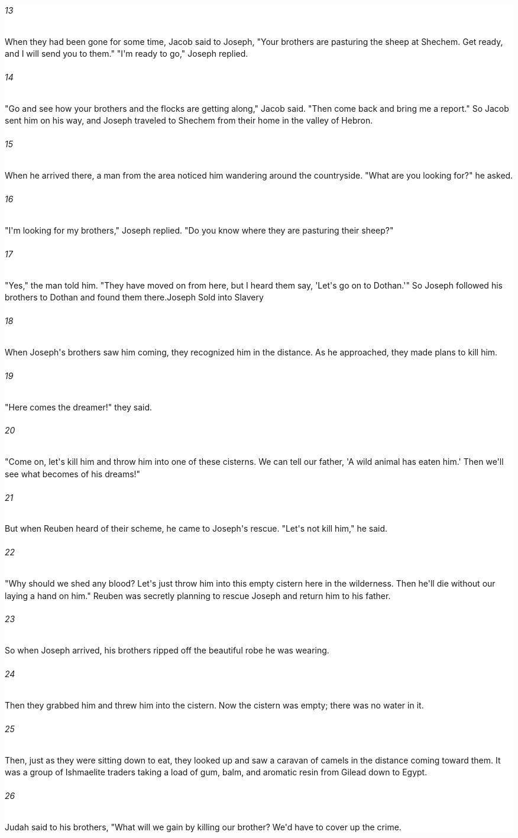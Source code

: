 ###### 13 
When they had been gone for some time, Jacob said to Joseph, "Your brothers are pasturing the sheep at Shechem. Get ready, and I will send you to them." "I'm ready to go," Joseph replied. 

###### 14 
"Go and see how your brothers and the flocks are getting along," Jacob said. "Then come back and bring me a report." So Jacob sent him on his way, and Joseph traveled to Shechem from their home in the valley of Hebron. 

###### 15 
When he arrived there, a man from the area noticed him wandering around the countryside. "What are you looking for?" he asked. 

###### 16 
"I'm looking for my brothers," Joseph replied. "Do you know where they are pasturing their sheep?" 

###### 17 
"Yes," the man told him. "They have moved on from here, but I heard them say, 'Let's go on to Dothan.'" So Joseph followed his brothers to Dothan and found them there.Joseph Sold into Slavery 

###### 18 
When Joseph's brothers saw him coming, they recognized him in the distance. As he approached, they made plans to kill him. 

###### 19 
"Here comes the dreamer!" they said. 

###### 20 
"Come on, let's kill him and throw him into one of these cisterns. We can tell our father, 'A wild animal has eaten him.' Then we'll see what becomes of his dreams!" 

###### 21 
But when Reuben heard of their scheme, he came to Joseph's rescue. "Let's not kill him," he said. 

###### 22 
"Why should we shed any blood? Let's just throw him into this empty cistern here in the wilderness. Then he'll die without our laying a hand on him." Reuben was secretly planning to rescue Joseph and return him to his father. 

###### 23 
So when Joseph arrived, his brothers ripped off the beautiful robe he was wearing. 

###### 24 
Then they grabbed him and threw him into the cistern. Now the cistern was empty; there was no water in it. 

###### 25 
Then, just as they were sitting down to eat, they looked up and saw a caravan of camels in the distance coming toward them. It was a group of Ishmaelite traders taking a load of gum, balm, and aromatic resin from Gilead down to Egypt. 

###### 26 
Judah said to his brothers, "What will we gain by killing our brother? We'd have to cover up the crime. 
